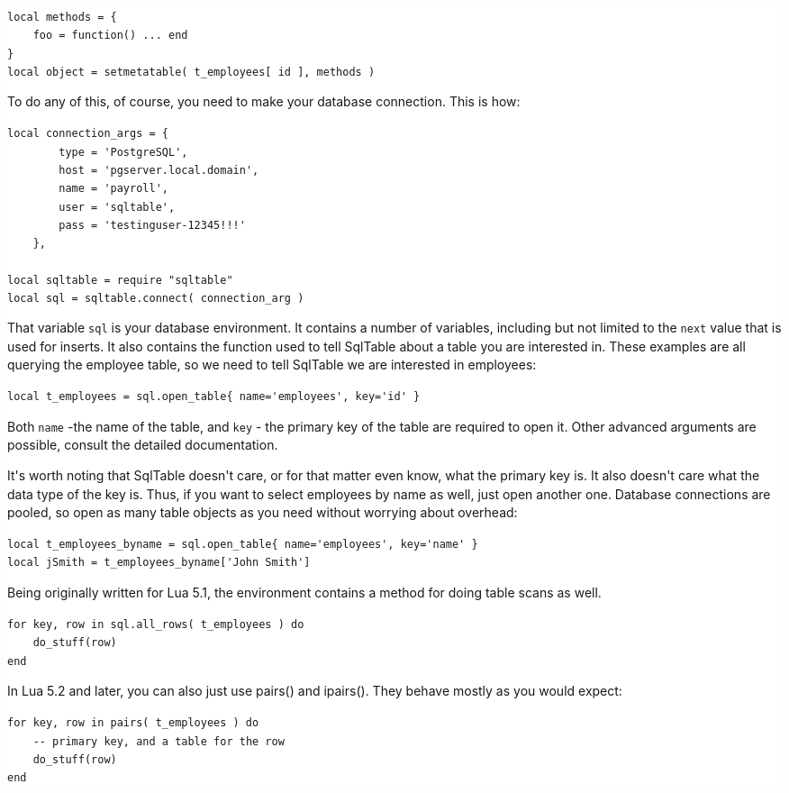 	local methods = {
		foo = function() ... end
	}
	local object = setmetatable( t_employees[ id ], methods )


To do any of this, of course, you need to make your database 
connection. This is how:

	local connection_args = {
			type = 'PostgreSQL',
			host = 'pgserver.local.domain',
			name = 'payroll',
			user = 'sqltable',
			pass = 'testinguser-12345!!!'
		},
		
	local sqltable = require "sqltable"
	local sql = sqltable.connect( connection_arg )


That variable `sql` is your database environment. It contains a number
of variables, including but not limited to the `next` value that is
used for inserts. It also contains the function used to tell SqlTable
about a table you are interested in. These examples are all querying
the employee table, so we need to tell SqlTable we are interested in
employees:

	local t_employees = sql.open_table{ name='employees', key='id' }


Both `name` -the name of the table, and `key` - the primary key of
the table are required to open it. Other advanced arguments are
possible, consult the detailed documentation.

It's worth noting that SqlTable doesn't care, or for that matter even
know, what the primary key is. It also doesn't care what the data type
of the key is. Thus, if you want to select employees by name as well,
just open another one. Database connections are pooled, so open
as many table objects as you need without worrying about overhead:

	local t_employees_byname = sql.open_table{ name='employees', key='name' }
	local jSmith = t_employees_byname['John Smith']



Being originally written for Lua 5.1, the environment contains a method 
for doing table scans as well.

	for key, row in sql.all_rows( t_employees ) do
		do_stuff(row)
	end

In Lua 5.2 and later, you can also just use pairs() and ipairs(). They
behave mostly as you would expect:

	for key, row in pairs( t_employees ) do
		-- primary key, and a table for the row
		do_stuff(row)
	end
	